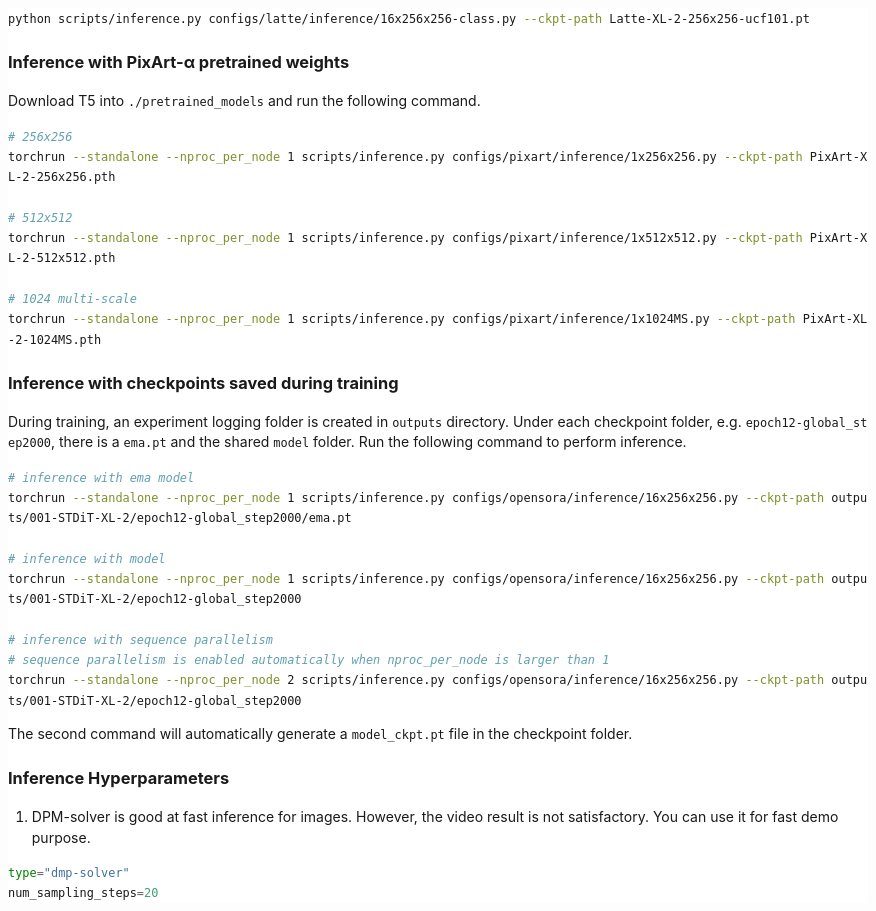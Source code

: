 ```bash
python scripts/inference.py configs/latte/inference/16x256x256-class.py --ckpt-path Latte-XL-2-256x256-ucf101.pt
```

### Inference with PixArt-α pretrained weights

Download T5 into `./pretrained_models` and run the following command.

```bash
# 256x256
torchrun --standalone --nproc_per_node 1 scripts/inference.py configs/pixart/inference/1x256x256.py --ckpt-path PixArt-XL-2-256x256.pth

# 512x512
torchrun --standalone --nproc_per_node 1 scripts/inference.py configs/pixart/inference/1x512x512.py --ckpt-path PixArt-XL-2-512x512.pth

# 1024 multi-scale
torchrun --standalone --nproc_per_node 1 scripts/inference.py configs/pixart/inference/1x1024MS.py --ckpt-path PixArt-XL-2-1024MS.pth
```

### Inference with checkpoints saved during training

During training, an experiment logging folder is created in `outputs` directory. Under each checkpoint folder, e.g. `epoch12-global_step2000`, there is a `ema.pt` and the shared `model` folder. Run the following command to perform inference.

```bash
# inference with ema model
torchrun --standalone --nproc_per_node 1 scripts/inference.py configs/opensora/inference/16x256x256.py --ckpt-path outputs/001-STDiT-XL-2/epoch12-global_step2000/ema.pt

# inference with model
torchrun --standalone --nproc_per_node 1 scripts/inference.py configs/opensora/inference/16x256x256.py --ckpt-path outputs/001-STDiT-XL-2/epoch12-global_step2000

# inference with sequence parallelism
# sequence parallelism is enabled automatically when nproc_per_node is larger than 1
torchrun --standalone --nproc_per_node 2 scripts/inference.py configs/opensora/inference/16x256x256.py --ckpt-path outputs/001-STDiT-XL-2/epoch12-global_step2000
```

The second command will automatically generate a `model_ckpt.pt` file in the checkpoint folder.

### Inference Hyperparameters

1. DPM-solver is good at fast inference for images. However, the video result is not satisfactory. You can use it for fast demo purpose.

```python
type="dmp-solver"
num_sampling_steps=20
```
